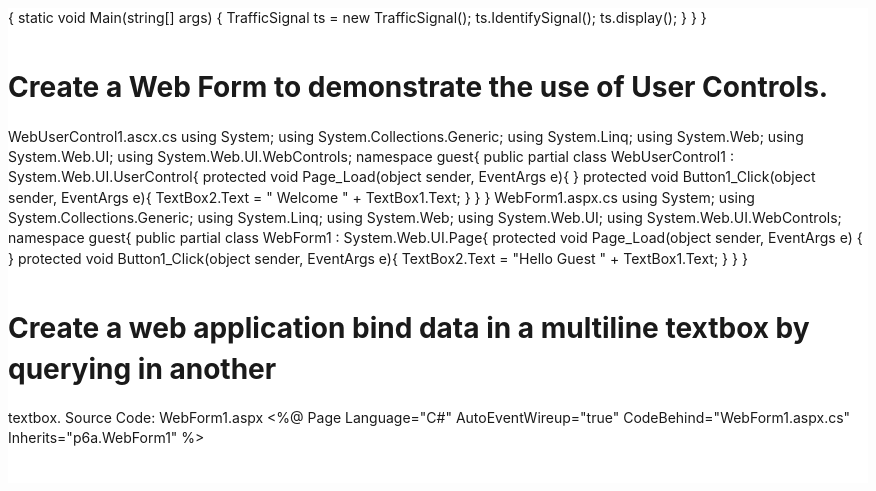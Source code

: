 {
static void Main(string[] args)
{
TrafficSignal ts = new TrafficSignal();
ts.IdentifySignal();
ts.display();
} } }


# Create a Web Form to demonstrate the use of User Controls.
WebUserControl1.ascx.cs
using System;
using System.Collections.Generic;
using System.Linq;
using System.Web;
using System.Web.UI;
using System.Web.UI.WebControls;
namespace guest{
public partial class WebUserControl1 : System.Web.UI.UserControl{
protected void Page_Load(object sender, EventArgs e){
}
protected void Button1_Click(object sender, EventArgs e){
TextBox2.Text = " Welcome " + TextBox1.Text;
}
}
}
WebForm1.aspx.cs
using System;
using System.Collections.Generic;
using System.Linq;
using System.Web;
using System.Web.UI;
using System.Web.UI.WebControls;
namespace guest{
public partial class WebForm1 : System.Web.UI.Page{
protected void Page_Load(object sender, EventArgs e)
{
}
protected void Button1_Click(object sender, EventArgs e){
TextBox2.Text = "Hello Guest " + TextBox1.Text;
}
}
}


# Create a web application bind data in a multiline textbox by querying in another 
textbox.
Source Code:
WebForm1.aspx
<%@ Page Language="C#" AutoEventWireup="true" CodeBehind="WebForm1.aspx.cs"
Inherits="p6a.WebForm1" %>
<!DOCTYPE html>
<html xmlns="http://www.w3.org/1999/xhtml">
<head runat="server">
<title></title>
</head>
<body>
<form id="form1" runat="server">
<div>
<asp:TextBox ID="TextBox1" runat="server"></asp:TextBox>&nbsp;
